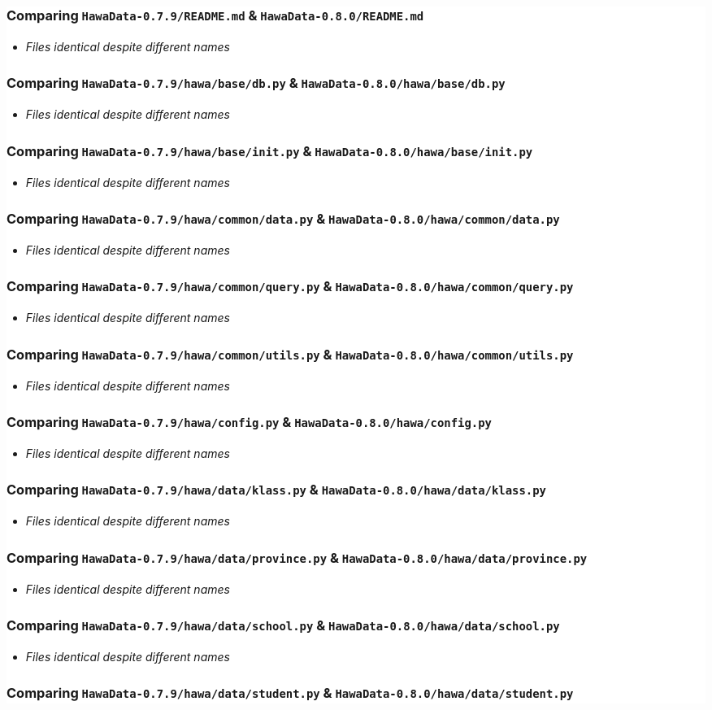 ### Comparing `HawaData-0.7.9/README.md` & `HawaData-0.8.0/README.md`

 * *Files identical despite different names*

### Comparing `HawaData-0.7.9/hawa/base/db.py` & `HawaData-0.8.0/hawa/base/db.py`

 * *Files identical despite different names*

### Comparing `HawaData-0.7.9/hawa/base/init.py` & `HawaData-0.8.0/hawa/base/init.py`

 * *Files identical despite different names*

### Comparing `HawaData-0.7.9/hawa/common/data.py` & `HawaData-0.8.0/hawa/common/data.py`

 * *Files identical despite different names*

### Comparing `HawaData-0.7.9/hawa/common/query.py` & `HawaData-0.8.0/hawa/common/query.py`

 * *Files identical despite different names*

### Comparing `HawaData-0.7.9/hawa/common/utils.py` & `HawaData-0.8.0/hawa/common/utils.py`

 * *Files identical despite different names*

### Comparing `HawaData-0.7.9/hawa/config.py` & `HawaData-0.8.0/hawa/config.py`

 * *Files identical despite different names*

### Comparing `HawaData-0.7.9/hawa/data/klass.py` & `HawaData-0.8.0/hawa/data/klass.py`

 * *Files identical despite different names*

### Comparing `HawaData-0.7.9/hawa/data/province.py` & `HawaData-0.8.0/hawa/data/province.py`

 * *Files identical despite different names*

### Comparing `HawaData-0.7.9/hawa/data/school.py` & `HawaData-0.8.0/hawa/data/school.py`

 * *Files identical despite different names*

### Comparing `HawaData-0.7.9/hawa/data/student.py` & `HawaData-0.8.0/hawa/data/student.py`
